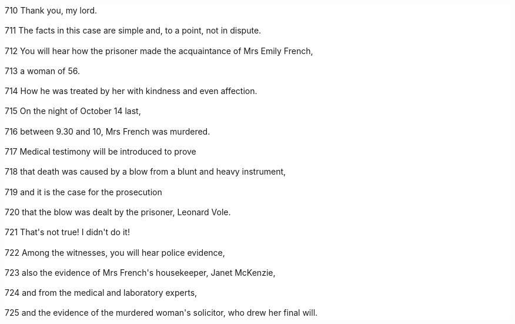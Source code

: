 710
Thank you, my lord.

711
The facts in this case are simple
and, to a point, not in dispute.

712
You will hear how the prisoner made
the acquaintance of Mrs Emily French,

713
a woman of 56.

714
How he was treated by her
with kindness and even affection.

715
On the night of October 14 last,

716
between 9.30 and 10,
Mrs French was murdered.

717
Medical testimony
will be introduced to prove

718
that death was caused by a blow
from a blunt and heavy instrument,

719
and it is the case for the prosecution

720
that the blow was dealt
by the prisoner, Leonard Vole.

721
That's not true! I didn't do it!

722
Among the witnesses,
you will hear police evidence,

723
also the evidence of Mrs French's
housekeeper, Janet McKenzie,

724
and from the medical
and laboratory experts,

725
and the evidence of the murdered
woman's solicitor, who drew her final will.
